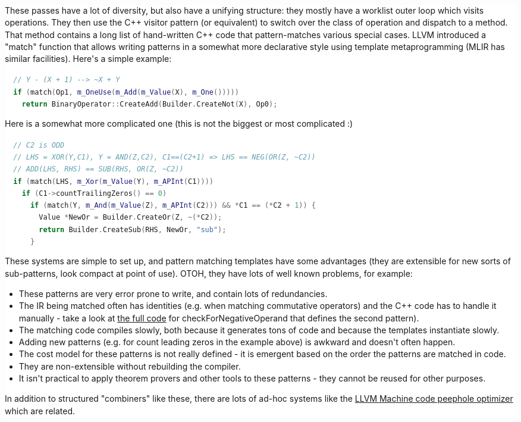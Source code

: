 These passes have a lot of diversity, but also have a unifying structure: they
mostly have a worklist outer loop which visits operations. They then use the C++
visitor pattern (or equivalent) to switch over the class of operation and
dispatch to a method. That method contains a long list of hand-written C++ code
that pattern-matches various special cases. LLVM introduced a "match" function
that allows writing patterns in a somewhat more declarative style using template
metaprogramming (MLIR has similar facilities). Here's a simple example:

```c++
  // Y - (X + 1) --> ~X + Y
  if (match(Op1, m_OneUse(m_Add(m_Value(X), m_One()))))
    return BinaryOperator::CreateAdd(Builder.CreateNot(X), Op0);
```

Here is a somewhat more complicated one (this is not the biggest or most
complicated :)

```c++
  // C2 is ODD
  // LHS = XOR(Y,C1), Y = AND(Z,C2), C1==(C2+1) => LHS == NEG(OR(Z, ~C2))
  // ADD(LHS, RHS) == SUB(RHS, OR(Z, ~C2))
  if (match(LHS, m_Xor(m_Value(Y), m_APInt(C1))))
    if (C1->countTrailingZeros() == 0)
      if (match(Y, m_And(m_Value(Z), m_APInt(C2))) && *C1 == (*C2 + 1)) {
        Value *NewOr = Builder.CreateOr(Z, ~(*C2));
        return Builder.CreateSub(RHS, NewOr, "sub");
      }
```

These systems are simple to set up, and pattern matching templates have some
advantages (they are extensible for new sorts of sub-patterns, look compact at
point of use). OTOH, they have lots of well known problems, for example:

*   These patterns are very error prone to write, and contain lots of
    redundancies.
*   The IR being matched often has identities (e.g. when matching commutative
    operators) and the C++ code has to handle it manually - take a look at
    [the full code](http://llvm.org/viewvc/llvm-project/llvm/trunk/lib/Transforms/InstCombine/InstCombineAddSub.cpp?view=markup#l775)
    for checkForNegativeOperand that defines the second pattern).
*   The matching code compiles slowly, both because it generates tons of code
    and because the templates instantiate slowly.
*   Adding new patterns (e.g. for count leading zeros in the example above) is
    awkward and doesn't often happen.
*   The cost model for these patterns is not really defined - it is emergent
    based on the order the patterns are matched in code.
*   They are non-extensible without rebuilding the compiler.
*   It isn't practical to apply theorem provers and other tools to these
    patterns - they cannot be reused for other purposes.

In addition to structured "combiners" like these, there are lots of ad-hoc
systems like the
[LLVM Machine code peephole optimizer](http://llvm.org/viewvc/llvm-project/llvm/trunk/lib/CodeGen/PeepholeOptimizer.cpp?view=markup)
which are related.
